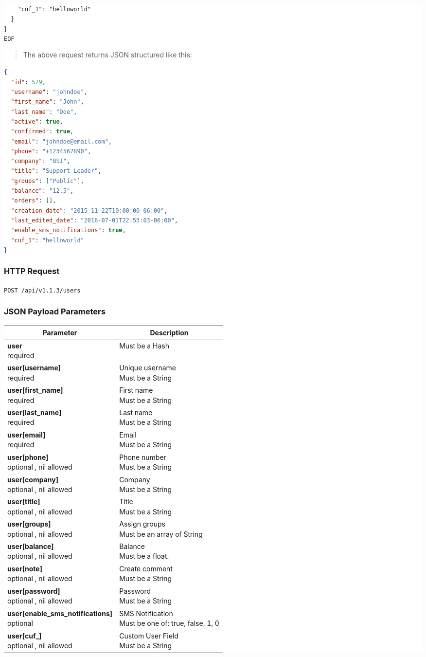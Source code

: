 ```shell
    "cuf_1": "helloworld"
  }
}
EOF
```

> The above request returns JSON structured like this:

```json
{
  "id": 579,
  "username": "johndoe",
  "first_name": "John",
  "last_name": "Doe",
  "active": true,
  "confirmed": true,
  "email": "johndoe@email.com",
  "phone": "+1234567890",
  "company": "BSI",
  "title": "Support Leader",
  "groups": ["Public"],
  "balance": "12.5",
  "orders": [],
  "creation_date": "2015-11-22T10:00:00-06:00",
  "last_edited_date": "2016-07-01T22:53:03-06:00",
  "enable_sms_notifications": true,
  "cuf_1": "helloworld"
}
```

### HTTP Request

`POST /api/v1.1.3/users`

### JSON Payload Parameters

Parameter | Description
--------- | -----------
<div><strong>user </strong></div><div> required </div> | <div> Must be a Hash </div>
<div><strong>user[username] </strong></div><div> required </div> | <div>Unique username</div><div> Must be a String </div>
<div><strong>user[first_name] </strong></div><div> required </div> | <div>First name</div><div> Must be a String </div>
<div><strong>user[last_name] </strong></div><div> required </div> | <div>Last name</div><div> Must be a String </div>
<div><strong>user[email] </strong></div><div> required </div> | <div>Email</div><div> Must be a String </div>
<div><strong>user[phone] </strong></div><div> optional , nil allowed </div> | <div>Phone number</div><div> Must be a String </div>
<div><strong>user[company] </strong></div><div> optional , nil allowed </div> | <div>Company</div><div> Must be a String </div>
<div><strong>user[title] </strong></div><div> optional , nil allowed </div> | <div>Title</div><div> Must be a String </div>
<div><strong>user[groups] </strong></div><div> optional , nil allowed </div> | <div>Assign groups</div><div> Must be an array of String </div>
<div><strong>user[balance] </strong></div><div> optional , nil allowed </div> | <div>Balance</div><div> Must be a float. </div>
<div><strong>user[note] </strong></div><div> optional , nil allowed </div> | <div>Create comment</div><div> Must be a String </div>
<div><strong>user[password] </strong></div><div> optional , nil allowed </div> | <div>Password</div><div> Must be a String </div>
<div><strong>user[enable_sms_notifications] </strong></div><div> optional </div> | <div>SMS Notification</div><div> Must be one of: true, false, 1, 0 </div>
<div><strong>user[cuf_<custom user field id>] </strong></div><div> optional , nil allowed </div> | <div>Custom User Field</div><div> Must be a String </div>